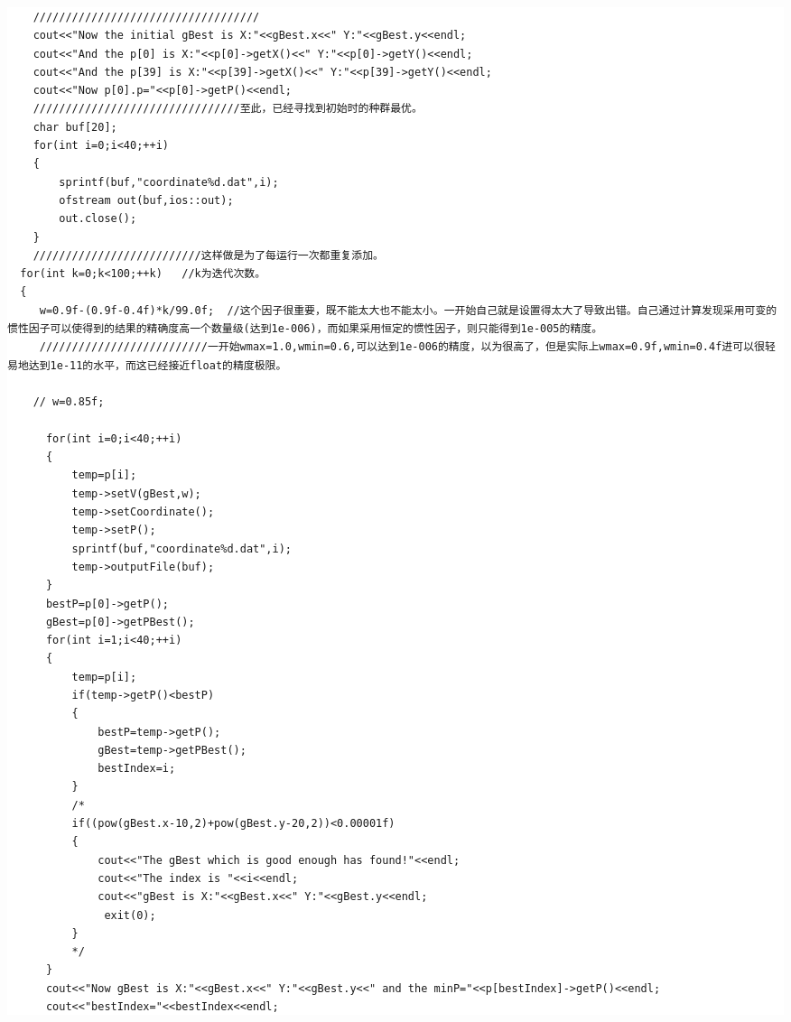 		/////////////////////////////////// 
		cout<<"Now the initial gBest is X:"<<gBest.x<<" Y:"<<gBest.y<<endl;
		cout<<"And the p[0] is X:"<<p[0]->getX()<<" Y:"<<p[0]->getY()<<endl;
		cout<<"And the p[39] is X:"<<p[39]->getX()<<" Y:"<<p[39]->getY()<<endl;
		cout<<"Now p[0].p="<<p[0]->getP()<<endl;
		////////////////////////////////至此，已经寻找到初始时的种群最优。
		char buf[20];
		for(int i=0;i<40;++i)
		{
			sprintf(buf,"coordinate%d.dat",i);
			ofstream out(buf,ios::out);
			out.close();
		}
		//////////////////////////这样做是为了每运行一次都重复添加。
	  for(int k=0;k<100;++k)   //k为迭代次数。
	  {
		 w=0.9f-(0.9f-0.4f)*k/99.0f;  //这个因子很重要，既不能太大也不能太小。一开始自己就是设置得太大了导致出错。自己通过计算发现采用可变的惯性因子可以使得到的结果的精确度高一个数量级(达到1e-006)，而如果采用恒定的惯性因子，则只能得到1e-005的精度。
		 //////////////////////////一开始wmax=1.0,wmin=0.6,可以达到1e-006的精度，以为很高了，但是实际上wmax=0.9f,wmin=0.4f进可以很轻易地达到1e-11的水平，而这已经接近float的精度极限。

		// w=0.85f;

		  for(int i=0;i<40;++i)
		  {
			  temp=p[i];
			  temp->setV(gBest,w);
			  temp->setCoordinate();
			  temp->setP();
			  sprintf(buf,"coordinate%d.dat",i);
			  temp->outputFile(buf);	 
		  }
		  bestP=p[0]->getP();
		  gBest=p[0]->getPBest();
		  for(int i=1;i<40;++i)
		  {
			  temp=p[i];
			  if(temp->getP()<bestP)
			  {
				  bestP=temp->getP();
				  gBest=temp->getPBest();
				  bestIndex=i;
			  }		  
			  /*
			  if((pow(gBest.x-10,2)+pow(gBest.y-20,2))<0.00001f)
			  {
				  cout<<"The gBest which is good enough has found!"<<endl;
				  cout<<"The index is "<<i<<endl;
				  cout<<"gBest is X:"<<gBest.x<<" Y:"<<gBest.y<<endl;
				   exit(0);
			  }
			  */
		  }
		  cout<<"Now gBest is X:"<<gBest.x<<" Y:"<<gBest.y<<" and the minP="<<p[bestIndex]->getP()<<endl;
		  cout<<"bestIndex="<<bestIndex<<endl;
